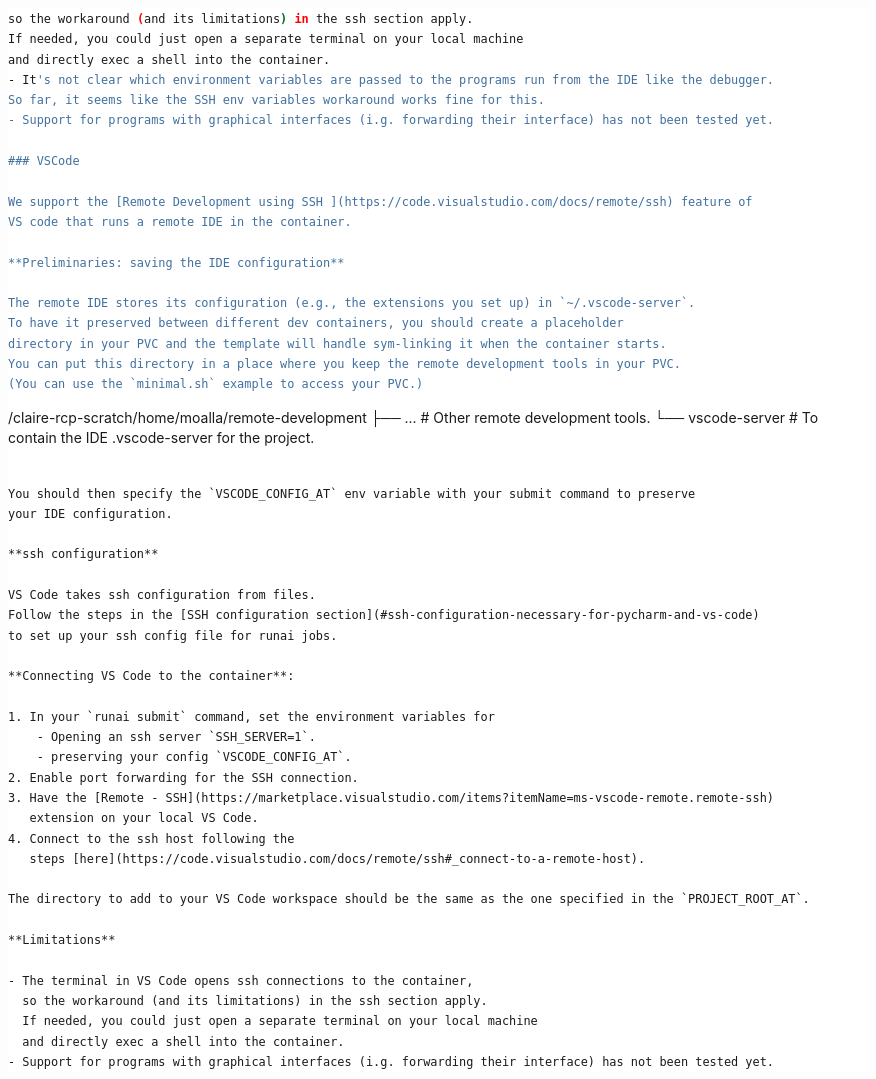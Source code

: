    ```bash
  so the workaround (and its limitations) in the ssh section apply.
  If needed, you could just open a separate terminal on your local machine
  and directly exec a shell into the container.
- It's not clear which environment variables are passed to the programs run from the IDE like the debugger.
  So far, it seems like the SSH env variables workaround works fine for this.
- Support for programs with graphical interfaces (i.g. forwarding their interface) has not been tested yet.

### VSCode

We support the [Remote Development using SSH ](https://code.visualstudio.com/docs/remote/ssh) feature of
VS code that runs a remote IDE in the container.

**Preliminaries: saving the IDE configuration**

The remote IDE stores its configuration (e.g., the extensions you set up) in `~/.vscode-server`.
To have it preserved between different dev containers, you should create a placeholder
directory in your PVC and the template will handle sym-linking it when the container starts.
You can put this directory in a place where you keep the remote development tools in your PVC.
(You can use the `minimal.sh` example to access your PVC.)

```
/claire-rcp-scratch/home/moalla/remote-development
├── ...            # Other remote development tools.
└── vscode-server  # To contain the IDE .vscode-server for the project.
```

You should then specify the `VSCODE_CONFIG_AT` env variable with your submit command to preserve
your IDE configuration.

**ssh configuration**

VS Code takes ssh configuration from files.
Follow the steps in the [SSH configuration section](#ssh-configuration-necessary-for-pycharm-and-vs-code)
to set up your ssh config file for runai jobs.

**Connecting VS Code to the container**:

1. In your `runai submit` command, set the environment variables for
    - Opening an ssh server `SSH_SERVER=1`.
    - preserving your config `VSCODE_CONFIG_AT`.
2. Enable port forwarding for the SSH connection.
3. Have the [Remote - SSH](https://marketplace.visualstudio.com/items?itemName=ms-vscode-remote.remote-ssh)
   extension on your local VS Code.
4. Connect to the ssh host following the
   steps [here](https://code.visualstudio.com/docs/remote/ssh#_connect-to-a-remote-host).

The directory to add to your VS Code workspace should be the same as the one specified in the `PROJECT_ROOT_AT`.

**Limitations**

- The terminal in VS Code opens ssh connections to the container,
  so the workaround (and its limitations) in the ssh section apply.
  If needed, you could just open a separate terminal on your local machine
  and directly exec a shell into the container.
- Support for programs with graphical interfaces (i.g. forwarding their interface) has not been tested yet.

```